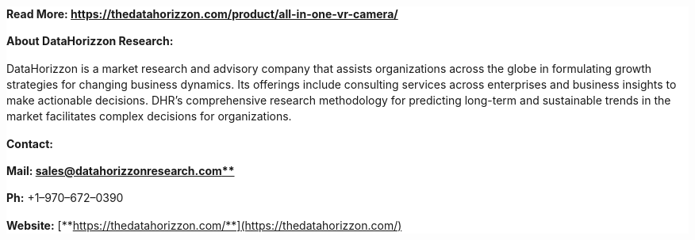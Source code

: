 **Read More: https://thedatahorizzon.com/product/all-in-one-vr-camera/**

**About DataHorizzon Research:**

DataHorizzon is a market research and advisory company that assists organizations across the globe in formulating growth strategies for changing business dynamics. Its offerings include consulting services across enterprises and business insights to make actionable decisions. DHR’s comprehensive research methodology for predicting long-term and sustainable trends in the market facilitates complex decisions for organizations.

**Contact:**

**Mail: [sales@datahorizzonresearch.com**](mailto:sales@datahorizzonresearch.com)**

**Ph:** +1–970–672–0390

**Website:** [**https://thedatahorizzon.com/**](https://thedatahorizzon.com/)


